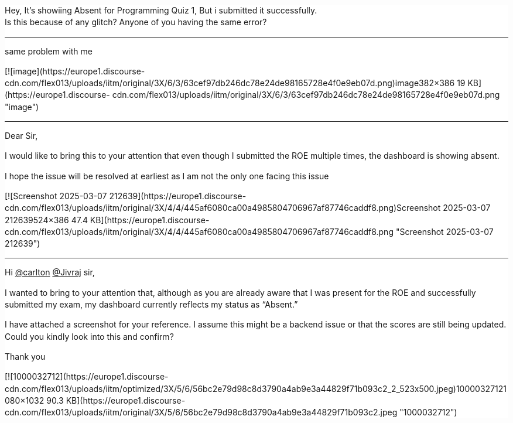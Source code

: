 Hey, It’s showiing Absent for Programming Quiz 1, But i submitted it
successfully.  
Is this because of any glitch? Anyone of you having the same error?



---

same problem with me  

[![image](https://europe1.discourse-
cdn.com/flex013/uploads/iitm/original/3X/6/3/63cef97db246dc78e24de98165728e4f0e9eb07d.png)image382×386
19 KB](https://europe1.discourse-
cdn.com/flex013/uploads/iitm/original/3X/6/3/63cef97db246dc78e24de98165728e4f0e9eb07d.png
"image")



---

Dear Sir,

I would like to bring this to your attention that even though I submitted the
ROE multiple times, the dashboard is showing absent.

I hope the issue will be resolved at earliest as I am not the only one facing
this issue

[![Screenshot 2025-03-07 212639](https://europe1.discourse-
cdn.com/flex013/uploads/iitm/original/3X/4/4/445af6080ca00a4985804706967af87746caddf8.png)Screenshot
2025-03-07 212639524×386 47.4 KB](https://europe1.discourse-
cdn.com/flex013/uploads/iitm/original/3X/4/4/445af6080ca00a4985804706967af87746caddf8.png
"Screenshot 2025-03-07 212639")



---

Hi [@carlton](/u/carlton) [@Jivraj](/u/jivraj) sir,

I wanted to bring to your attention that, although as you are already aware
that I was present for the ROE and successfully submitted my exam, my
dashboard currently reflects my status as “Absent.”

I have attached a screenshot for your reference. I assume this might be a
backend issue or that the scores are still being updated. Could you kindly
look into this and confirm?

Thank you  

[![1000032712](https://europe1.discourse-
cdn.com/flex013/uploads/iitm/optimized/3X/5/6/56bc2e79d98c8d3790a4ab9e3a44829f71b093c2_2_523x500.jpeg)10000327121080×1032
90.3 KB](https://europe1.discourse-
cdn.com/flex013/uploads/iitm/original/3X/5/6/56bc2e79d98c8d3790a4ab9e3a44829f71b093c2.jpeg
"1000032712")

